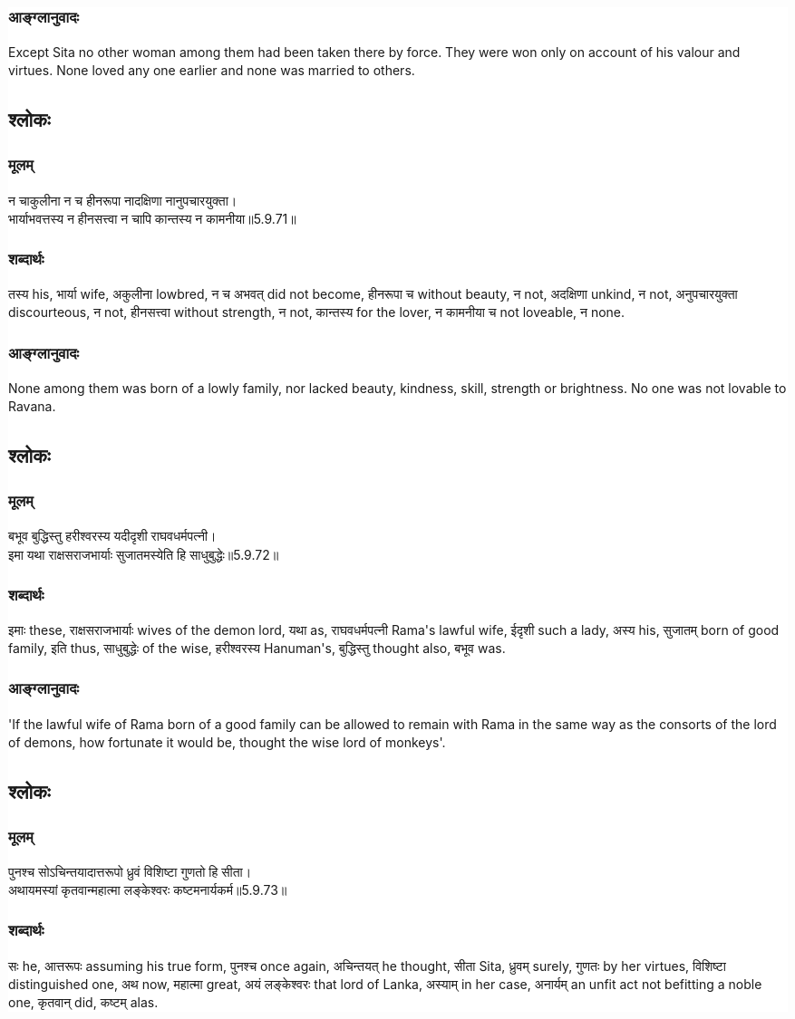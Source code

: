 ### आङ्ग्लानुवादः
Except Sita no other woman among them had been taken there by force. They were won only on account of his valour and virtues. None loved any one earlier and none was married to others.



## श्लोकः
### मूलम्
न चाकुलीना न च हीनरूपा नादक्षिणा नानुपचारयुक्ता।  
भार्याभवत्तस्य न हीनसत्त्वा न चापि कान्तस्य न कामनीया॥5.9.71॥

### शब्दार्थः
तस्य his, भार्या wife, अकुलीना lowbred, न च अभवत् did not become, हीनरूपा च without beauty, न not, अदक्षिणा unkind, न not, अनुपचारयुक्ता discourteous, न not, हीनसत्त्वा without strength, न not, कान्तस्य for the lover, न कामनीया च not loveable, न none.

### आङ्ग्लानुवादः
None among them was born of a lowly family, nor lacked beauty, kindness, skill, strength or brightness. No one was not lovable to Ravana.



## श्लोकः
### मूलम्
बभूव बुद्धिस्तु हरीश्वरस्य यदीदृशी राघवधर्मपत्नी।  
इमा यथा राक्षसराजभार्याः सुजातमस्येति हि साधुबुद्धेः॥5.9.72॥

### शब्दार्थः
इमाः these, राक्षसराजभार्याः wives of the demon lord, यथा as, राघवधर्मपत्नी Rama's lawful wife, ईदृशी such a lady, अस्य his, सुजातम् born of good family, इति thus, साधुबुद्धेः of the wise, हरीश्वरस्य Hanuman's, बुद्धिस्तु thought also, बभूव was.

### आङ्ग्लानुवादः
'If the lawful wife of Rama born of a good family can be allowed to remain with Rama in the same way as the consorts of the lord of demons, how fortunate it would be, thought the wise lord of monkeys'.



## श्लोकः
### मूलम्
पुनश्च सोऽचिन्तयादात्तरूपो ध्रुवं विशिष्टा गुणतो हि सीता।  
अथायमस्यां कृतवान्महात्मा लङ्केश्वरः कष्टमनार्यकर्म॥5.9.73॥

### शब्दार्थः
सः he, आत्तरूपः assuming his true form, पुनश्च once again, अचिन्तयत् he thought, सीता Sita, ध्रुवम् surely, गुणतः by her virtues, विशिष्टा distinguished one, अथ now, महात्मा great, अयं लङ्केश्वरः that lord of Lanka, अस्याम् in her case, अनार्यम् an unfit act not befitting a noble one, कृतवान् did, कष्टम् alas.
